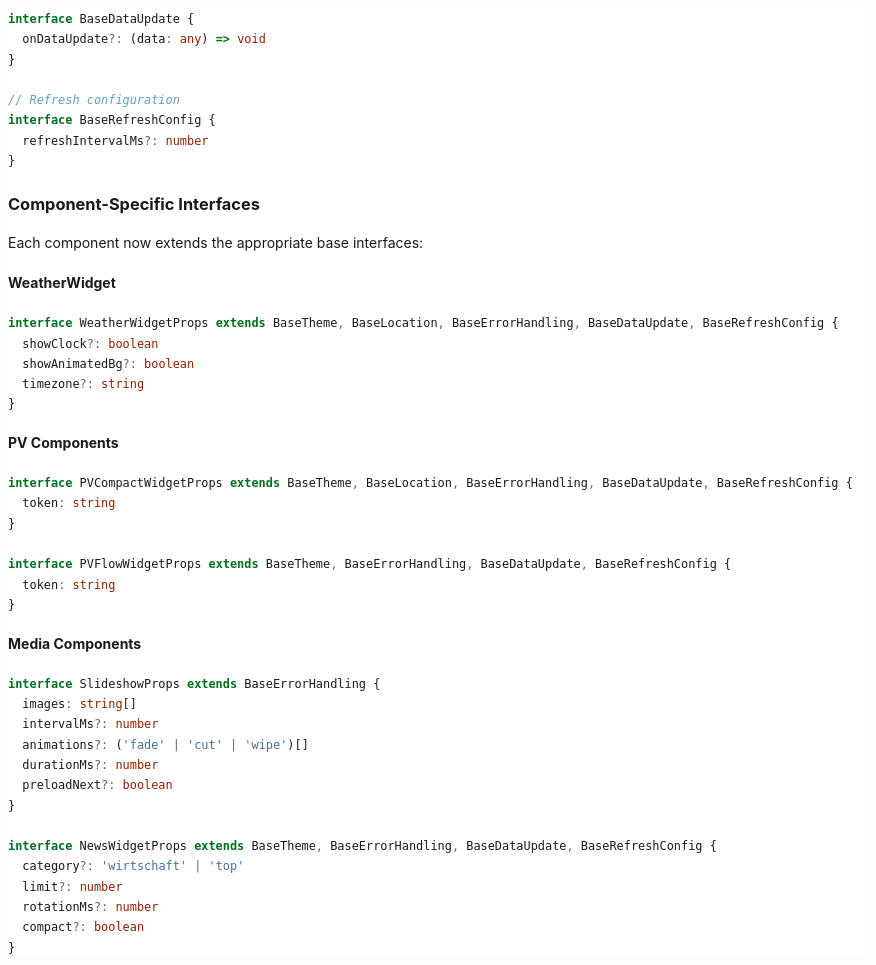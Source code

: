 ```typescript
interface BaseDataUpdate {
  onDataUpdate?: (data: any) => void
}

// Refresh configuration
interface BaseRefreshConfig {
  refreshIntervalMs?: number
}
```

### Component-Specific Interfaces

Each component now extends the appropriate base interfaces:

#### WeatherWidget
```typescript
interface WeatherWidgetProps extends BaseTheme, BaseLocation, BaseErrorHandling, BaseDataUpdate, BaseRefreshConfig {
  showClock?: boolean
  showAnimatedBg?: boolean
  timezone?: string
}
```

#### PV Components
```typescript
interface PVCompactWidgetProps extends BaseTheme, BaseLocation, BaseErrorHandling, BaseDataUpdate, BaseRefreshConfig {
  token: string
}

interface PVFlowWidgetProps extends BaseTheme, BaseErrorHandling, BaseDataUpdate, BaseRefreshConfig {
  token: string
}
```

#### Media Components
```typescript
interface SlideshowProps extends BaseErrorHandling {
  images: string[]
  intervalMs?: number
  animations?: ('fade' | 'cut' | 'wipe')[]
  durationMs?: number
  preloadNext?: boolean
}

interface NewsWidgetProps extends BaseTheme, BaseErrorHandling, BaseDataUpdate, BaseRefreshConfig {
  category?: 'wirtschaft' | 'top'
  limit?: number
  rotationMs?: number
  compact?: boolean
}
```
